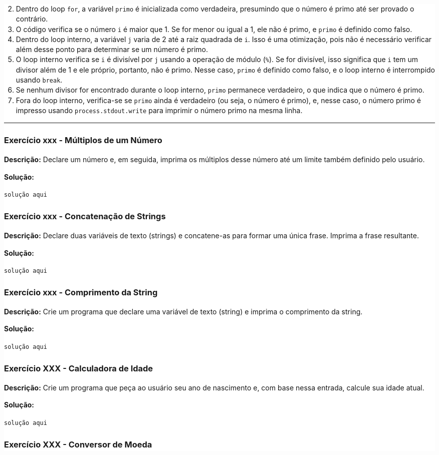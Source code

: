  2. Dentro do loop `for`, a variável `primo` é inicializada como verdadeira, presumindo que o número é primo até ser provado o contrário.
 3. O código verifica se o número `i` é maior que 1. Se for menor ou igual a 1, ele não é primo, e `primo` é definido como falso.
 4. Dentro do loop interno, a variável `j` varia de 2 até a raiz quadrada de `i`. Isso é uma otimização, pois não é necessário verificar além desse ponto para determinar se um número é primo.
 5. O loop interno verifica se `i` é divisível por `j` usando a operação de módulo (`%`). Se for divisível, isso significa que `i` tem um divisor além de 1 e ele próprio, portanto, não é primo. Nesse caso, `primo` é definido como falso, e o loop interno é interrompido usando `break`.
 6. Se nenhum divisor for encontrado durante o loop interno, `primo` permanece verdadeiro, o que indica que o número é primo.
 7. Fora do loop interno, verifica-se se `primo` ainda é verdadeiro (ou seja, o número é primo), e, nesse caso, o número primo é impresso usando `process.stdout.write` para imprimir o número primo na mesma linha.
---

### Exercício xxx - Múltiplos de um Número

**Descrição:** Declare um número e, em seguida, imprima os múltiplos desse número até um limite também definido pelo usuário.

**Solução:**
```javascript
solução aqui
```
### Exercício xxx - Concatenação de Strings

**Descrição:** Declare duas variáveis de texto (strings) e concatene-as para formar uma única frase. Imprima a frase resultante.

**Solução:**
```javascript
solução aqui
```
### Exercício xxx - Comprimento da String

**Descrição:** Crie um programa que declare uma variável de texto (string) e imprima o comprimento da string.

**Solução:**
```javascript
solução aqui
```
### Exercício XXX - Calculadora de Idade

**Descrição:** Crie um programa que peça ao usuário seu ano de nascimento e, com base nessa entrada, calcule sua idade atual.

**Solução:**
```javascript
solução aqui
```
### Exercício XXX - Conversor de Moeda
